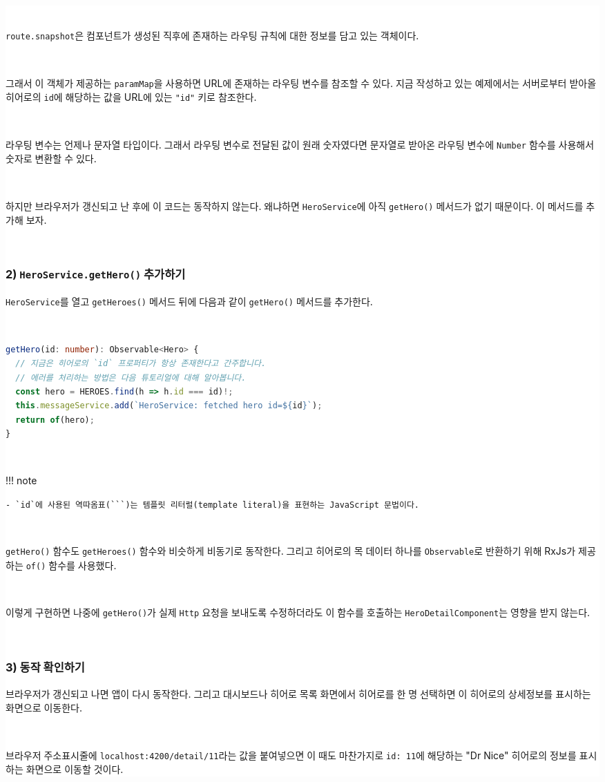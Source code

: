 <br/>

`route.snapshot`은 컴포넌트가 생성된 직후에 존재하는 라우팅 규칙에 대한 정보를 담고 있는 객체이다.

<br/>

그래서 이 객체가 제공하는 `paramMap`을 사용하면 URL에 존재하는 라우팅 변수를 참조할 수 있다. 지금 작성하고 있는 예제에서는 서버로부터 받아올 히어로의 `id`에 해당하는 값을 URL에 있는 `"id"` 키로 참조한다.

<br/>

라우팅 변수는 언제나 문자열 타입이다. 그래서 라우팅 변수로 전달된 값이 원래 숫자였다면 문자열로 받아온 라우팅 변수에 `Number` 함수를 사용해서 숫자로 변환할 수 있다.

<br/>

하지만 브라우저가 갱신되고 난 후에 이 코드는 동작하지 않는다. 왜냐하면 `HeroService`에 아직 `getHero()` 메서드가 없기 때문이다. 이 메서드를 추가해 보자.

<br/>

### 2) `HeroService.getHero()` 추가하기

`HeroService`를 열고 `getHeroes()` 메서드 뒤에 다음과 같이 `getHero()` 메서드를 추가한다.

<br/>

```typescript title="src/app/hero.service.ts (getHero)"
getHero(id: number): Observable<Hero> {
  // 지금은 히어로의 `id` 프로퍼티가 항상 존재한다고 간주합니다.
  // 에러를 처리하는 방법은 다음 튜토리얼에 대해 알아봅니다.
  const hero = HEROES.find(h => h.id === id)!;
  this.messageService.add(`HeroService: fetched hero id=${id}`);
  return of(hero);
}
```

<br/>

!!! note

    - `id`에 사용된 역따옴표(```)는 템플릿 리터럴(template literal)을 표현하는 JavaScript 문법이다.

<br/>

`getHero()` 함수도 `getHeroes()` 함수와 비슷하게 비동기로 동작한다. 그리고 히어로의 목 데이터 하나를 `Observable`로 반환하기 위해 RxJs가 제공하는 `of()` 함수를 사용했다.

<br/>

이렇게 구현하면 나중에 `getHero()`가 실제 `Http` 요청을 보내도록 수정하더라도 이 함수를 호출하는 `HeroDetailComponent`는 영향을 받지 않는다.

<br/>

### 3) 동작 확인하기

브라우저가 갱신되고 나면 앱이 다시 동작한다. 그리고 대시보드나 히어로 목록 화면에서 히어로를 한 명 선택하면 이 히어로의 상세정보를 표시하는 화면으로 이동한다.

<br/>

브라우저 주소표시줄에 `localhost:4200/detail/11`라는 값을 붙여넣으면 이 때도 마찬가지로 `id: 11`에 해당하는 "Dr Nice" 히어로의 정보를 표시하는 화면으로 이동할 것이다.
